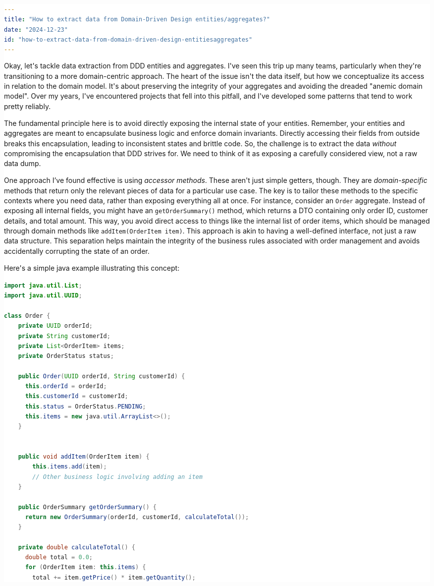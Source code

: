 ```yaml
---
title: "How to extract data from Domain-Driven Design entities/aggregates?"
date: "2024-12-23"
id: "how-to-extract-data-from-domain-driven-design-entitiesaggregates"
---
```


Okay, let's tackle data extraction from DDD entities and aggregates. I've seen this trip up many teams, particularly when they're transitioning to a more domain-centric approach. The heart of the issue isn't the data itself, but how we conceptualize its access in relation to the domain model. It's about preserving the integrity of your aggregates and avoiding the dreaded "anemic domain model". Over my years, I've encountered projects that fell into this pitfall, and I've developed some patterns that tend to work pretty reliably.

The fundamental principle here is to avoid directly exposing the internal state of your entities. Remember, your entities and aggregates are meant to encapsulate business logic and enforce domain invariants. Directly accessing their fields from outside breaks this encapsulation, leading to inconsistent states and brittle code. So, the challenge is to extract the data *without* compromising the encapsulation that DDD strives for. We need to think of it as exposing a carefully considered view, not a raw data dump.

One approach I’ve found effective is using *accessor methods*. These aren't just simple getters, though. They are *domain-specific* methods that return only the relevant pieces of data for a particular use case. The key is to tailor these methods to the specific contexts where you need data, rather than exposing everything all at once. For instance, consider an `Order` aggregate. Instead of exposing all internal fields, you might have an `getOrderSummary()` method, which returns a DTO containing only order ID, customer details, and total amount. This way, you avoid direct access to things like the internal list of order items, which should be managed through domain methods like `addItem(OrderItem item)`. This approach is akin to having a well-defined interface, not just a raw data structure. This separation helps maintain the integrity of the business rules associated with order management and avoids accidentally corrupting the state of an order.

Here's a simple java example illustrating this concept:

```java
import java.util.List;
import java.util.UUID;

class Order {
    private UUID orderId;
    private String customerId;
    private List<OrderItem> items;
    private OrderStatus status;

    public Order(UUID orderId, String customerId) {
      this.orderId = orderId;
      this.customerId = customerId;
      this.status = OrderStatus.PENDING;
      this.items = new java.util.ArrayList<>();
    }


    public void addItem(OrderItem item) {
        this.items.add(item);
        // Other business logic involving adding an item
    }

    public OrderSummary getOrderSummary() {
      return new OrderSummary(orderId, customerId, calculateTotal());
    }

    private double calculateTotal() {
      double total = 0.0;
      for (OrderItem item: this.items) {
        total += item.getPrice() * item.getQuantity();
```